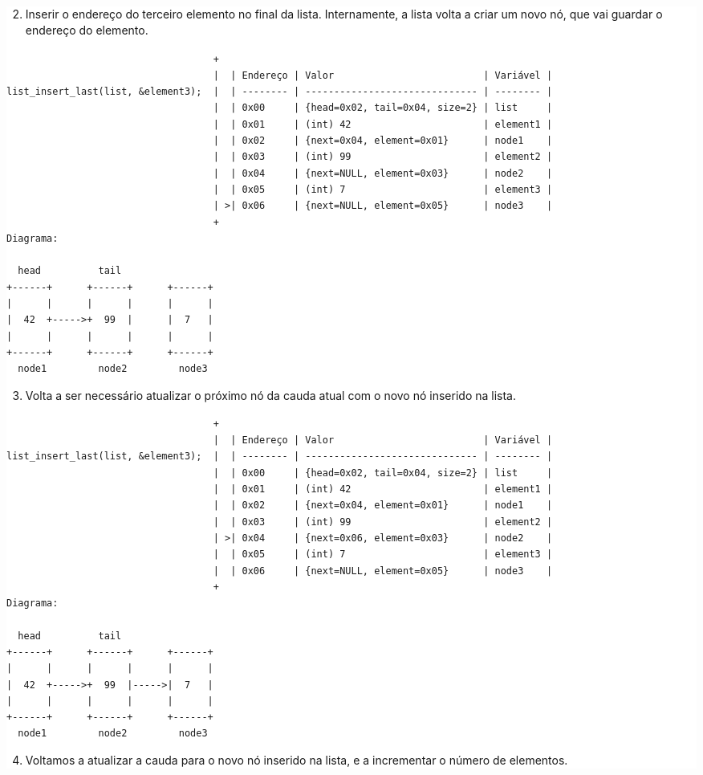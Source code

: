 2. Inserir o endereço do terceiro elemento no final da lista. Internamente, a lista volta a criar um novo nó, que vai guardar o endereço do elemento.

```Text
                                    +
                                    |  | Endereço | Valor                          | Variável |
list_insert_last(list, &element3);  |  | -------- | ------------------------------ | -------- |
                                    |  | 0x00     | {head=0x02, tail=0x04, size=2} | list     |
                                    |  | 0x01     | (int) 42                       | element1 |
                                    |  | 0x02     | {next=0x04, element=0x01}      | node1    |
                                    |  | 0x03     | (int) 99                       | element2 |
                                    |  | 0x04     | {next=NULL, element=0x03}      | node2    |
                                    |  | 0x05     | (int) 7                        | element3 |
                                    | >| 0x06     | {next=NULL, element=0x05}      | node3    |
                                    +
Diagrama:

  head          tail
+------+      +------+      +------+
|      |      |      |      |      |
|  42  +----->+  99  |      |  7   |
|      |      |      |      |      |
+------+      +------+      +------+
  node1         node2         node3
```

3. Volta a ser necessário atualizar o próximo nó da cauda atual com o novo nó inserido na lista.

```Text
                                    +
                                    |  | Endereço | Valor                          | Variável |
list_insert_last(list, &element3);  |  | -------- | ------------------------------ | -------- |
                                    |  | 0x00     | {head=0x02, tail=0x04, size=2} | list     |
                                    |  | 0x01     | (int) 42                       | element1 |
                                    |  | 0x02     | {next=0x04, element=0x01}      | node1    |
                                    |  | 0x03     | (int) 99                       | element2 |
                                    | >| 0x04     | {next=0x06, element=0x03}      | node2    |
                                    |  | 0x05     | (int) 7                        | element3 |
                                    |  | 0x06     | {next=NULL, element=0x05}      | node3    |
                                    +
Diagrama:

  head          tail
+------+      +------+      +------+
|      |      |      |      |      |
|  42  +----->+  99  |----->|  7   |
|      |      |      |      |      |
+------+      +------+      +------+
  node1         node2         node3
```

4. Voltamos a atualizar a cauda para o novo nó inserido na lista, e a incrementar o número de elementos.
